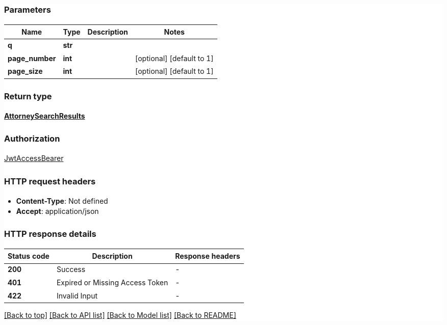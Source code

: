 

### Parameters


Name | Type | Description  | Notes
------------- | ------------- | ------------- | -------------
 **q** | **str**|  | 
 **page_number** | **int**|  | [optional] [default to 1]
 **page_size** | **int**|  | [optional] [default to 1]

### Return type

[**AttorneySearchResults**](AttorneySearchResults.md)

### Authorization

[JwtAccessBearer](../README.md#JwtAccessBearer)

### HTTP request headers

 - **Content-Type**: Not defined
 - **Accept**: application/json

### HTTP response details

| Status code | Description | Response headers |
|-------------|-------------|------------------|
**200** | Success |  -  |
**401** | Expired or Missing Access Token |  -  |
**422** | Invalid Input |  -  |

[[Back to top]](#) [[Back to API list]](../README.md#documentation-for-api-endpoints) [[Back to Model list]](../README.md#documentation-for-models) [[Back to README]](../README.md)

